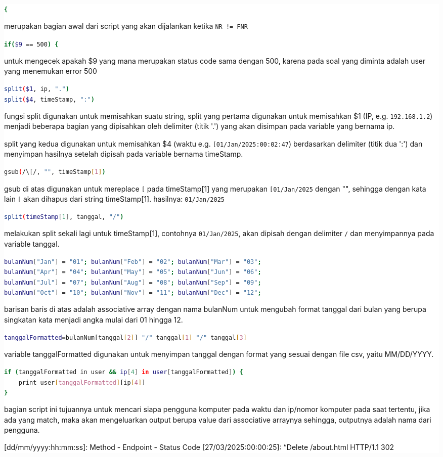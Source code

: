 
```bash
{
```
 merupakan bagian awal dari script yang akan dijalankan ketika `NR != FNR`


```bash
if($9 == 500) {
```
 untuk mengecek apakah $9 yang mana merupakan status code sama dengan 500, karena pada soal yang diminta adalah user yang menemukan error 500


```bash
split($1, ip, ".")
split($4, timeStamp, ":")
```
 fungsi split digunakan untuk memisahkan suatu string, split yang pertama digunakan untuk memisahkan $1 (IP, e.g. `192.168.1.2`) menjadi beberapa bagian yang dipisahkan oleh delimiter (titik '.') yang akan disimpan pada variable yang bernama ip.

 split yang kedua digunakan untuk memisahkan $4 (waktu e.g. `[01/Jan/2025:00:02:47`) berdasarkan delimiter (titik dua ':') dan menyimpan hasilnya setelah dipisah pada variable bernama timeStamp.


```bash
gsub(/\[/, "", timeStamp[1])
```
 gsub di atas digunakan untuk mereplace `[` pada timeStamp[1] yang merupakan `[01/Jan/2025` dengan "", sehingga dengan kata lain `[` akan dihapus dari string timeStamp[1]. hasilnya: `01/Jan/2025`


```bash
split(timeStamp[1], tanggal, "/")
```
 melakukan split sekali lagi untuk timeStamp[1], contohnya `01/Jan/2025`, akan dipisah dengan delimiter `/` dan menyimpannya pada variable tanggal.


```bash
bulanNum["Jan"] = "01"; bulanNum["Feb"] = "02"; bulanNum["Mar"] = "03";
bulanNum["Apr"] = "04"; bulanNum["May"] = "05"; bulanNum["Jun"] = "06";
bulanNum["Jul"] = "07"; bulanNum["Aug"] = "08"; bulanNum["Sep"] = "09";
bulanNum["Oct"] = "10"; bulanNum["Nov"] = "11"; bulanNum["Dec"] = "12";
```
 barisan baris di atas adalah associative array dengan nama bulanNum untuk mengubah format tanggal dari bulan yang berupa singkatan kata menjadi angka mulai dari 01 hingga 12.


```bash
tanggalFormatted=bulanNum[tanggal[2]] "/" tanggal[1] "/" tanggal[3]
```
 variable tanggalFormatted digunakan untuk menyimpan tanggal dengan format yang sesuai dengan file csv, yaitu MM/DD/YYYY.


```bash
if (tanggalFormatted in user && ip[4] in user[tanggalFormatted]) {
    print user[tanggalFormatted][ip[4]]
}
```
 bagian script ini tujuannya untuk mencari siapa pengguna komputer pada waktu dan ip/nomor komputer pada saat tertentu, jika ada yang match, maka akan mengeluarkan output berupa value dari associative arraynya sehingga, outputnya adalah nama dari pengguna.


  [dd/mm/yyyy:hh:mm:ss]: Method - Endpoint - Status Code
 [27/03/2025:00:00:25]: “Delete /about.html HTTP/1.1 302